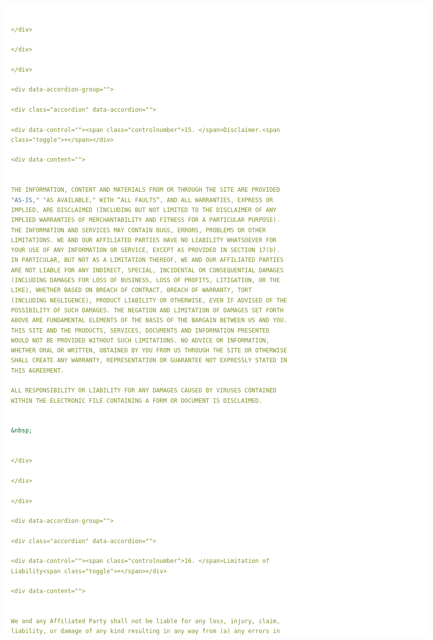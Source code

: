 ```yaml


  </div>

  </div>

  </div>

  <div data-accordion-group="">

  <div class="accordion" data-accordion="">

  <div data-control=""><span class="controlnumber">15. </span>Disclaimer.<span
  class="toggle">+</span></div>

  <div data-content="">


  THE INFORMATION, CONTENT AND MATERIALS FROM OR THROUGH THE SITE ARE PROVIDED
  "AS-IS," "AS AVAILABLE," WITH “ALL FAULTS”, AND ALL WARRANTIES, EXPRESS OR
  IMPLIED, ARE DISCLAIMED (INCLUDING BUT NOT LIMITED TO THE DISCLAIMER OF ANY
  IMPLIED WARRANTIES OF MERCHANTABILITY AND FITNESS FOR A PARTICULAR PURPOSE).
  THE INFORMATION AND SERVICES MAY CONTAIN BUGS, ERRORS, PROBLEMS OR OTHER
  LIMITATIONS. WE AND OUR AFFILIATED PARTIES HAVE NO LIABILITY WHATSOEVER FOR
  YOUR USE OF ANY INFORMATION OR SERVICE, EXCEPT AS PROVIDED IN SECTION 17(b).
  IN PARTICULAR, BUT NOT AS A LIMITATION THEREOF, WE AND OUR AFFILIATED PARTIES
  ARE NOT LIABLE FOR ANY INDIRECT, SPECIAL, INCIDENTAL OR CONSEQUENTIAL DAMAGES
  (INCLUDING DAMAGES FOR LOSS OF BUSINESS, LOSS OF PROFITS, LITIGATION, OR THE
  LIKE), WHETHER BASED ON BREACH OF CONTRACT, BREACH OF WARRANTY, TORT
  (INCLUDING NEGLIGENCE), PRODUCT LIABILITY OR OTHERWISE, EVEN IF ADVISED OF THE
  POSSIBILITY OF SUCH DAMAGES. THE NEGATION AND LIMITATION OF DAMAGES SET FORTH
  ABOVE ARE FUNDAMENTAL ELEMENTS OF THE BASIS OF THE BARGAIN BETWEEN US AND YOU.
  THIS SITE AND THE PRODUCTS, SERVICES, DOCUMENTS AND INFORMATION PRESENTED
  WOULD NOT BE PROVIDED WITHOUT SUCH LIMITATIONS. NO ADVICE OR INFORMATION,
  WHETHER ORAL OR WRITTEN, OBTAINED BY YOU FROM US THROUGH THE SITE OR OTHERWISE
  SHALL CREATE ANY WARRANTY, REPRESENTATION OR GUARANTEE NOT EXPRESSLY STATED IN
  THIS AGREEMENT.

  ALL RESPONSIBILITY OR LIABILITY FOR ANY DAMAGES CAUSED BY VIRUSES CONTAINED
  WITHIN THE ELECTRONIC FILE CONTAINING A FORM OR DOCUMENT IS DISCLAIMED.


  &nbsp;


  </div>

  </div>

  </div>

  <div data-accordion-group="">

  <div class="accordion" data-accordion="">

  <div data-control=""><span class="controlnumber">16. </span>Limitation of
  Liability<span class="toggle">+</span></div>

  <div data-content="">


  We and any Affiliated Party shall not be liable for any loss, injury, claim,
  liability, or damage of any kind resulting in any way from (a) any errors in
```